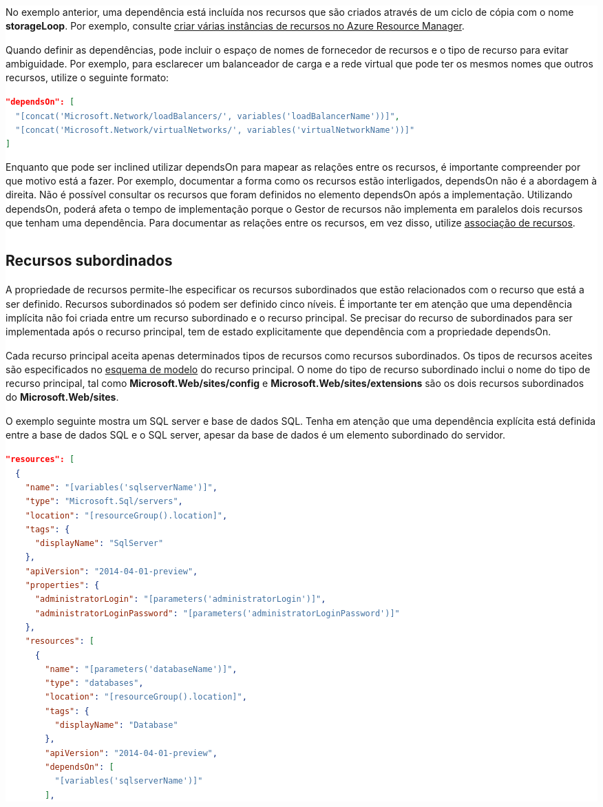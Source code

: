 No exemplo anterior, uma dependência está incluída nos recursos que são criados através de um ciclo de cópia com o nome **storageLoop**. Por exemplo, consulte [criar várias instâncias de recursos no Azure Resource Manager](resource-group-create-multiple.md).

Quando definir as dependências, pode incluir o espaço de nomes de fornecedor de recursos e o tipo de recurso para evitar ambiguidade. Por exemplo, para esclarecer um balanceador de carga e a rede virtual que pode ter os mesmos nomes que outros recursos, utilize o seguinte formato:

```json
"dependsOn": [
  "[concat('Microsoft.Network/loadBalancers/', variables('loadBalancerName'))]",
  "[concat('Microsoft.Network/virtualNetworks/', variables('virtualNetworkName'))]"
]
``` 

Enquanto que pode ser inclined utilizar dependsOn para mapear as relações entre os recursos, é importante compreender por que motivo está a fazer. Por exemplo, documentar a forma como os recursos estão interligados, dependsOn não é a abordagem à direita. Não é possível consultar os recursos que foram definidos no elemento dependsOn após a implementação. Utilizando dependsOn, poderá afeta o tempo de implementação porque o Gestor de recursos não implementa em paralelos dois recursos que tenham uma dependência. Para documentar as relações entre os recursos, em vez disso, utilize [associação de recursos](/rest/api/resources/resourcelinks).

## <a name="child-resources"></a>Recursos subordinados
A propriedade de recursos permite-lhe especificar os recursos subordinados que estão relacionados com o recurso que está a ser definido. Recursos subordinados só podem ser definido cinco níveis. É importante ter em atenção que uma dependência implícita não foi criada entre um recurso subordinado e o recurso principal. Se precisar do recurso de subordinados para ser implementada após o recurso principal, tem de estado explicitamente que dependência com a propriedade dependsOn. 

Cada recurso principal aceita apenas determinados tipos de recursos como recursos subordinados. Os tipos de recursos aceites são especificados no [esquema de modelo](https://github.com/Azure/azure-resource-manager-schemas) do recurso principal. O nome do tipo de recurso subordinado inclui o nome do tipo de recurso principal, tal como **Microsoft.Web/sites/config** e **Microsoft.Web/sites/extensions** são os dois recursos subordinados do **Microsoft.Web/sites**.

O exemplo seguinte mostra um SQL server e base de dados SQL. Tenha em atenção que uma dependência explícita está definida entre a base de dados SQL e o SQL server, apesar da base de dados é um elemento subordinado do servidor.

```json
"resources": [
  {
    "name": "[variables('sqlserverName')]",
    "type": "Microsoft.Sql/servers",
    "location": "[resourceGroup().location]",
    "tags": {
      "displayName": "SqlServer"
    },
    "apiVersion": "2014-04-01-preview",
    "properties": {
      "administratorLogin": "[parameters('administratorLogin')]",
      "administratorLoginPassword": "[parameters('administratorLoginPassword')]"
    },
    "resources": [
      {
        "name": "[parameters('databaseName')]",
        "type": "databases",
        "location": "[resourceGroup().location]",
        "tags": {
          "displayName": "Database"
        },
        "apiVersion": "2014-04-01-preview",
        "dependsOn": [
          "[variables('sqlserverName')]"
        ],
```